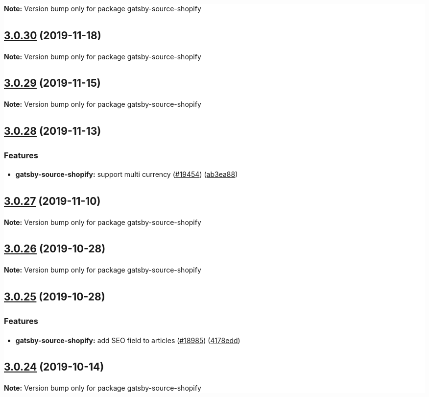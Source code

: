 **Note:** Version bump only for package gatsby-source-shopify

## [3.0.30](https://github.com/gatsbyjs/gatsby/compare/gatsby-source-shopify@3.0.29...gatsby-source-shopify@3.0.30) (2019-11-18)

**Note:** Version bump only for package gatsby-source-shopify

## [3.0.29](https://github.com/gatsbyjs/gatsby/compare/gatsby-source-shopify@3.0.28...gatsby-source-shopify@3.0.29) (2019-11-15)

**Note:** Version bump only for package gatsby-source-shopify

## [3.0.28](https://github.com/gatsbyjs/gatsby/compare/gatsby-source-shopify@3.0.27...gatsby-source-shopify@3.0.28) (2019-11-13)

### Features

- **gatsby-source-shopify:** support multi currency ([#19454](https://github.com/gatsbyjs/gatsby/issues/19454)) ([ab3ea88](https://github.com/gatsbyjs/gatsby/commit/ab3ea88))

## [3.0.27](https://github.com/gatsbyjs/gatsby/compare/gatsby-source-shopify@3.0.26...gatsby-source-shopify@3.0.27) (2019-11-10)

**Note:** Version bump only for package gatsby-source-shopify

## [3.0.26](https://github.com/gatsbyjs/gatsby/compare/gatsby-source-shopify@3.0.25...gatsby-source-shopify@3.0.26) (2019-10-28)

**Note:** Version bump only for package gatsby-source-shopify

## [3.0.25](https://github.com/gatsbyjs/gatsby/compare/gatsby-source-shopify@3.0.24...gatsby-source-shopify@3.0.25) (2019-10-28)

### Features

- **gatsby-source-shopify:** add SEO field to articles ([#18985](https://github.com/gatsbyjs/gatsby/issues/18985)) ([4178edd](https://github.com/gatsbyjs/gatsby/commit/4178edd))

## [3.0.24](https://github.com/gatsbyjs/gatsby/compare/gatsby-source-shopify@3.0.23...gatsby-source-shopify@3.0.24) (2019-10-14)

**Note:** Version bump only for package gatsby-source-shopify
